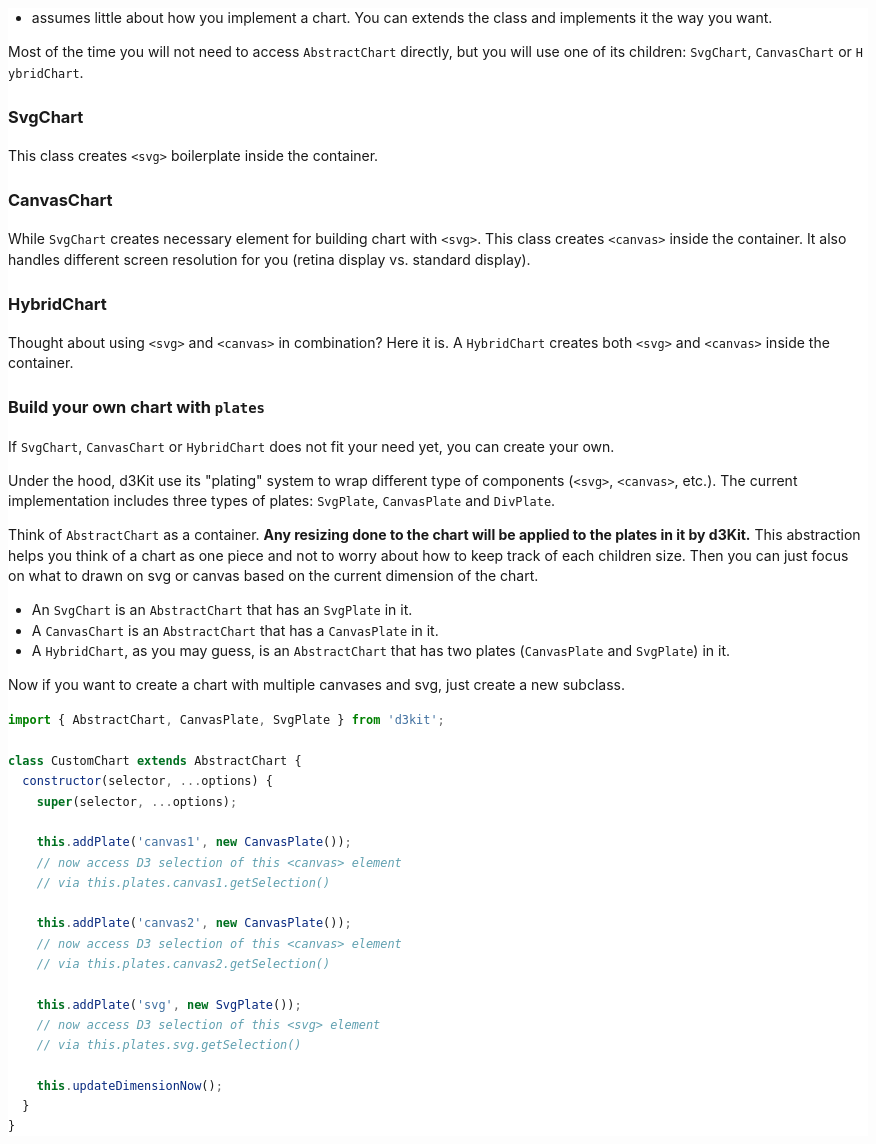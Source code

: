 * assumes little about how you implement a chart. You can extends the class and implements it the way you want.

Most of the time you will not need to access `AbstractChart` directly, but you will use one of its children: `SvgChart`, `CanvasChart` or `HybridChart`.

### SvgChart

This class creates `<svg>` boilerplate inside the container.

### CanvasChart

While `SvgChart` creates necessary element for building chart with `<svg>`. This class creates `<canvas>` inside the container. It also handles different screen resolution for you (retina display vs. standard display).

### HybridChart

Thought about using `<svg>` and `<canvas>` in combination? Here it is. A `HybridChart` creates both `<svg>` and `<canvas>` inside the container.

### Build your own chart with `plates`

If `SvgChart`, `CanvasChart` or `HybridChart` does not fit your need yet, you can create your own.

Under the hood, d3Kit use its "plating" system to wrap different type of components (`<svg>`, `<canvas>`, etc.). The current implementation includes three types of plates: `SvgPlate`, `CanvasPlate` and `DivPlate`.

Think of `AbstractChart` as a container. **Any resizing done to the chart will be applied to the plates in it by d3Kit.** This abstraction helps you think of a chart as one piece and not to worry about how to keep track of each children size. Then you can just focus on what to drawn on svg or canvas based on the current dimension of the chart.

* An `SvgChart` is an `AbstractChart` that has an `SvgPlate` in it.
* A `CanvasChart` is an `AbstractChart` that has a `CanvasPlate` in it.
* A `HybridChart`, as you may guess, is an `AbstractChart` that has two plates (`CanvasPlate` and `SvgPlate`) in it.

Now if you want to create a chart with multiple canvases and svg, just create a new subclass.

```javascript
import { AbstractChart, CanvasPlate, SvgPlate } from 'd3kit';

class CustomChart extends AbstractChart {
  constructor(selector, ...options) {
    super(selector, ...options);

    this.addPlate('canvas1', new CanvasPlate());
    // now access D3 selection of this <canvas> element
    // via this.plates.canvas1.getSelection()

    this.addPlate('canvas2', new CanvasPlate());
    // now access D3 selection of this <canvas> element
    // via this.plates.canvas2.getSelection()

    this.addPlate('svg', new SvgPlate());
    // now access D3 selection of this <svg> element
    // via this.plates.svg.getSelection()

    this.updateDimensionNow();
  }
}
```
